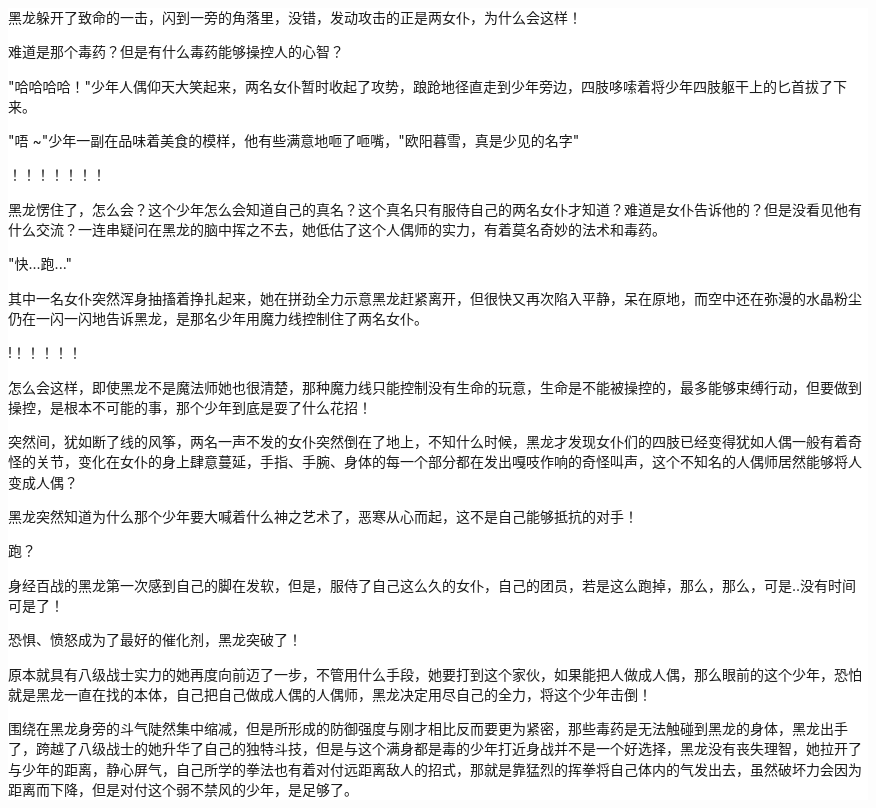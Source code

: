 

黑龙躲开了致命的一击，闪到一旁的角落里，没错，发动攻击的正是两女仆，为什么会这样！



难道是那个毒药？但是有什么毒药能够操控人的心智？



"哈哈哈哈！"少年人偶仰天大笑起来，两名女仆暂时收起了攻势，踉跄地径直走到少年旁边，四肢哆嗦着将少年四肢躯干上的匕首拔了下来。



"唔 ~"少年一副在品味着美食的模样，他有些满意地咂了咂嘴，"欧阳暮雪，真是少见的名字"



！！！！！！！



黑龙愣住了，怎么会？这个少年怎么会知道自己的真名？这个真名只有服侍自己的两名女仆才知道？难道是女仆告诉他的？但是没看见他有什么交流？一连串疑问在黑龙的脑中挥之不去，她低估了这个人偶师的实力，有着莫名奇妙的法术和毒药。



"快...跑..."



其中一名女仆突然浑身抽搐着挣扎起来，她在拼劲全力示意黑龙赶紧离开，但很快又再次陷入平静，呆在原地，而空中还在弥漫的水晶粉尘仍在一闪一闪地告诉黑龙，是那名少年用魔力线控制住了两名女仆。



!！！！！！



怎么会这样，即使黑龙不是魔法师她也很清楚，那种魔力线只能控制没有生命的玩意，生命是不能被操控的，最多能够束缚行动，但要做到操控，是根本不可能的事，那个少年到底是耍了什么花招！



突然间，犹如断了线的风筝，两名一声不发的女仆突然倒在了地上，不知什么时候，黑龙才发现女仆们的四肢已经变得犹如人偶一般有着奇怪的关节，变化在女仆的身上肆意蔓延，手指、手腕、身体的每一个部分都在发出嘎吱作响的奇怪叫声，这个不知名的人偶师居然能够将人变成人偶？



黑龙突然知道为什么那个少年要大喊着什么神之艺术了，恶寒从心而起，这不是自己能够抵抗的对手！



跑？



身经百战的黑龙第一次感到自己的脚在发软，但是，服侍了自己这么久的女仆，自己的团员，若是这么跑掉，那么，那么，可是..没有时间可是了！



恐惧、愤怒成为了最好的催化剂，黑龙突破了！



原本就具有八级战士实力的她再度向前迈了一步，不管用什么手段，她要打到这个家伙，如果能把人做成人偶，那么眼前的这个少年，恐怕就是黑龙一直在找的本体，自己把自己做成人偶的人偶师，黑龙决定用尽自己的全力，将这个少年击倒！



围绕在黑龙身旁的斗气陡然集中缩减，但是所形成的防御强度与刚才相比反而要更为紧密，那些毒药是无法触碰到黑龙的身体，黑龙出手了，跨越了八级战士的她升华了自己的独特斗技，但是与这个满身都是毒的少年打近身战并不是一个好选择，黑龙没有丧失理智，她拉开了与少年的距离，静心屏气，自己所学的拳法也有着对付远距离敌人的招式，那就是靠猛烈的挥拳将自己体内的气发出去，虽然破坏力会因为距离而下降，但是对付这个弱不禁风的少年，是足够了。

